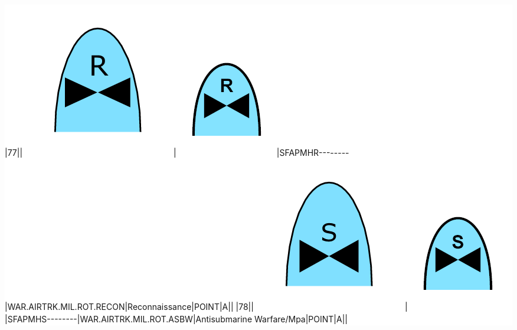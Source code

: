 |77||![](./images/SFAPMHR--------.png)|![](./images-std/1.sfapmhr--------.png)|SFAPMHR--------|WAR.AIRTRK.MIL.ROT.RECON|Reconnaissance|POINT|A||
|78||![](./images/SFAPMHS--------.png)|![](./images-std/1.sfapmhs--------.png)|SFAPMHS--------|WAR.AIRTRK.MIL.ROT.ASBW|Antisubmarine Warfare/Mpa|POINT|A||